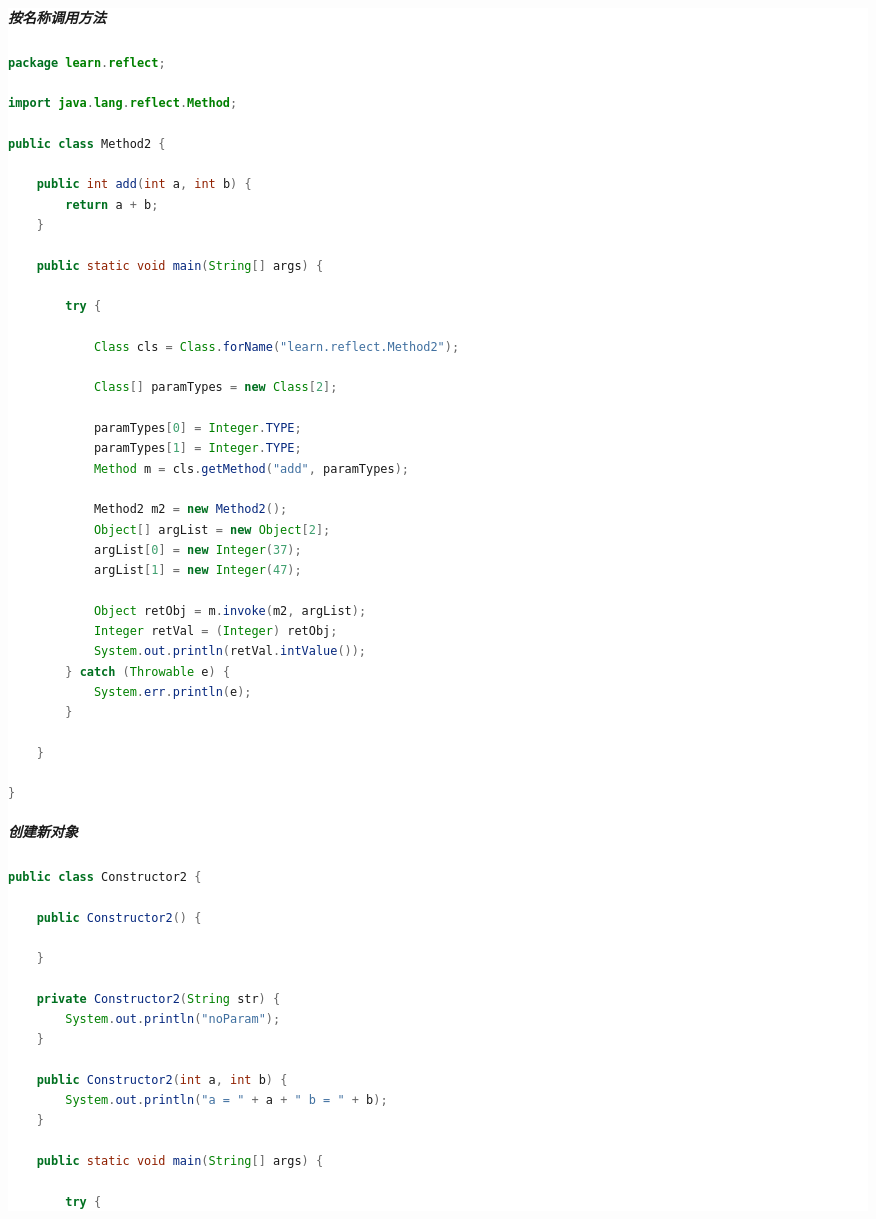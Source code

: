 

##### 按名称调用方法

```java
package learn.reflect;

import java.lang.reflect.Method;

public class Method2 {

    public int add(int a, int b) {
        return a + b;
    }

    public static void main(String[] args) {

        try {

            Class cls = Class.forName("learn.reflect.Method2");

            Class[] paramTypes = new Class[2];

            paramTypes[0] = Integer.TYPE;
            paramTypes[1] = Integer.TYPE;
            Method m = cls.getMethod("add", paramTypes);

            Method2 m2 = new Method2();
            Object[] argList = new Object[2];
            argList[0] = new Integer(37);
            argList[1] = new Integer(47);

            Object retObj = m.invoke(m2, argList);
            Integer retVal = (Integer) retObj;
            System.out.println(retVal.intValue());
        } catch (Throwable e) {
            System.err.println(e);
        }

    }

}

```



##### 创建新对象

```java
public class Constructor2 {

    public Constructor2() {

    }

    private Constructor2(String str) {
        System.out.println("noParam");
    }

    public Constructor2(int a, int b) {
        System.out.println("a = " + a + " b = " + b);
    }

    public static void main(String[] args) {

        try {
```